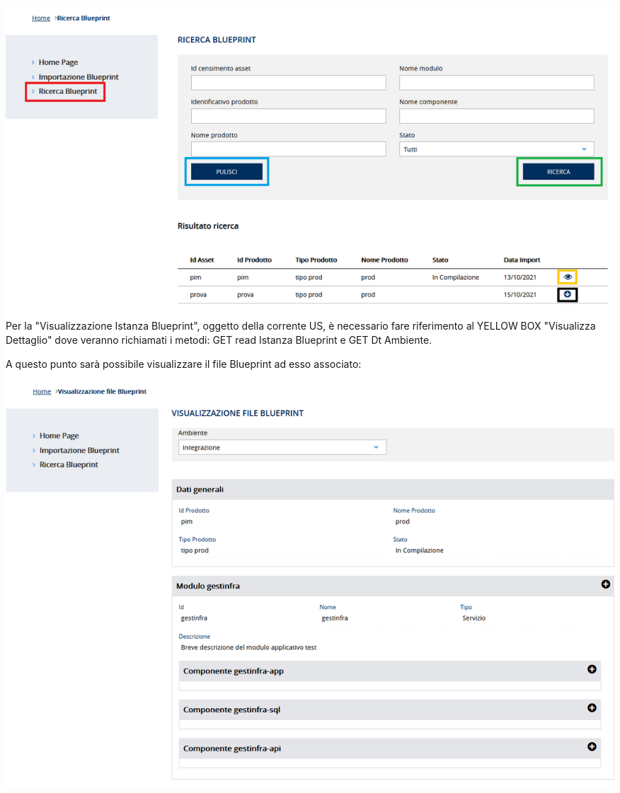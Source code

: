 ![Ricerca Blueprint](../images/Ricerca_Blueprint.png)

Per la "Visualizzazione Istanza Blueprint", oggetto della corrente US, è necessario fare riferimento al YELLOW BOX "Visualizza Dettaglio" dove veranno richiamati i metodi: GET read Istanza Blueprint e GET Dt Ambiente.<br/>

A questo punto sarà possibile visualizzare il file Blueprint ad esso associato: 

![Compilazione Blueprint](../images/Compilazione_1.png)
